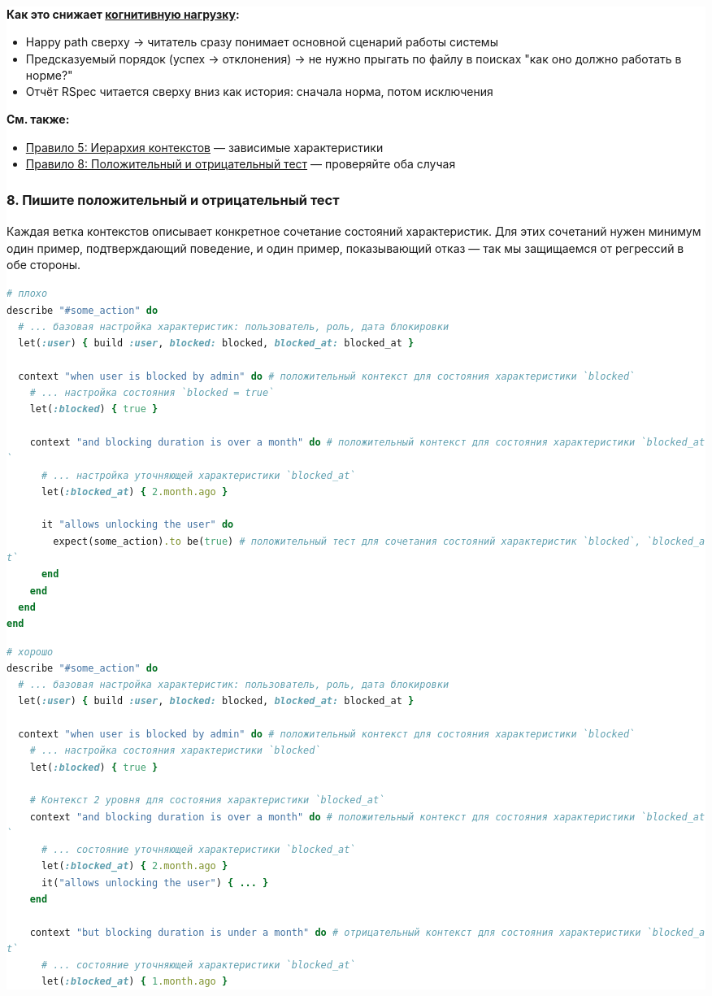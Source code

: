 **Как это снижает [когнитивную нагрузку](#почему-мы-пишем-тесты-именно-так-когнитивная-нагрузка):**
- Happy path сверху → читатель сразу понимает основной сценарий работы системы
- Предсказуемый порядок (успех → отклонения) → не нужно прыгать по файлу в поисках "как оно должно работать в норме?"
- Отчёт RSpec читается сверху вниз как история: сначала норма, потом исключения

**См. также:**
- [Правило 5: Иерархия контекстов](#5-стройте-иерархию-context-по-зависимостям-характеристик-happy-path--corner-cases) — зависимые характеристики  
- [Правило 8: Положительный и отрицательный тест](#8-пишите-положительный-и-отрицательный-тест) — проверяйте оба случая

### 8. Пишите положительный и отрицательный тест

Каждая ветка контекстов описывает конкретное сочетание состояний характеристик. Для этих сочетаний нужен минимум один пример, подтверждающий поведение, и один пример, показывающий отказ — так мы защищаемся от регрессий в обе стороны.

```ruby
# плохо
describe "#some_action" do
  # ... базовая настройка характеристик: пользователь, роль, дата блокировки
  let(:user) { build :user, blocked: blocked, blocked_at: blocked_at }

  context "when user is blocked by admin" do # положительный контекст для состояния характеристики `blocked`
    # ... настройка состояния `blocked = true`
    let(:blocked) { true }

    context "and blocking duration is over a month" do # положительный контекст для состояния характеристики `blocked_at`
      # ... настройка уточняющей характеристики `blocked_at`
      let(:blocked_at) { 2.month.ago }

      it "allows unlocking the user" do
        expect(some_action).to be(true) # положительный тест для сочетания состояний характеристик `blocked`, `blocked_at`
      end
    end
  end
end
```

```ruby
# хорошо
describe "#some_action" do
  # ... базовая настройка характеристик: пользователь, роль, дата блокировки
  let(:user) { build :user, blocked: blocked, blocked_at: blocked_at }
  
  context "when user is blocked by admin" do # положительный контекст для состояния характеристики `blocked`
    # ... настройка состояния характеристики `blocked`
    let(:blocked) { true }

    # Контекст 2 уровня для состояния характеристики `blocked_at`
    context "and blocking duration is over a month" do # положительный контекст для состояния характеристики `blocked_at`
      # ... состояние уточняющей характеристики `blocked_at`
      let(:blocked_at) { 2.month.ago }
      it("allows unlocking the user") { ... }
    end

    context "but blocking duration is under a month" do # отрицательный контекст для состояния характеристики `blocked_at`
      # ... состояние уточняющей характеристики `blocked_at`
      let(:blocked_at) { 1.month.ago }
```